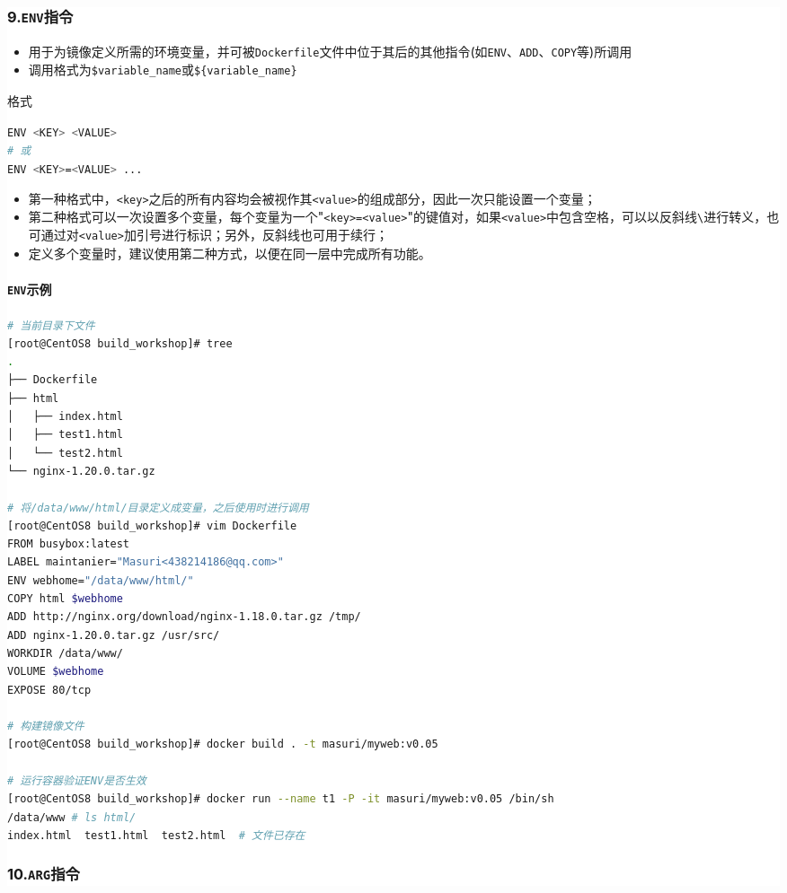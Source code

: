 ### 9.`ENV`指令

* 用于为镜像定义所需的环境变量，并可被`Dockerfile`文件中位于其后的其他指令(如`ENV`、`ADD`、`COPY`等)所调用
* 调用格式为`$variable_name`或`${variable_name}`

格式

```bash
ENV <KEY> <VALUE> 
# 或
ENV <KEY>=<VALUE> ...
```

* 第一种格式中，`<key>`之后的所有内容均会被视作其`<value>`的组成部分，因此一次只能设置一个变量；
* 第二种格式可以一次设置多个变量，每个变量为一个"`<key>=<value>`"的键值对，如果`<value>`中包含空格，可以以反斜线`\`进行转义，也可通过对`<value>`加引号进行标识；另外，反斜线也可用于续行；
* 定义多个变量时，建议使用第二种方式，以便在同一层中完成所有功能。

#### `ENV`示例

```bash
# 当前目录下文件
[root@CentOS8 build_workshop]# tree
.
├── Dockerfile
├── html
│   ├── index.html
│   ├── test1.html
│   └── test2.html
└── nginx-1.20.0.tar.gz

# 将/data/www/html/目录定义成变量，之后使用时进行调用
[root@CentOS8 build_workshop]# vim Dockerfile
FROM busybox:latest
LABEL maintanier="Masuri<438214186@qq.com>"
ENV webhome="/data/www/html/"
COPY html $webhome
ADD http://nginx.org/download/nginx-1.18.0.tar.gz /tmp/
ADD nginx-1.20.0.tar.gz /usr/src/
WORKDIR /data/www/
VOLUME $webhome
EXPOSE 80/tcp

# 构建镜像文件
[root@CentOS8 build_workshop]# docker build . -t masuri/myweb:v0.05

# 运行容器验证ENV是否生效
[root@CentOS8 build_workshop]# docker run --name t1 -P -it masuri/myweb:v0.05 /bin/sh
/data/www # ls html/
index.html  test1.html  test2.html  # 文件已存在
```

### 10.`ARG`指令
